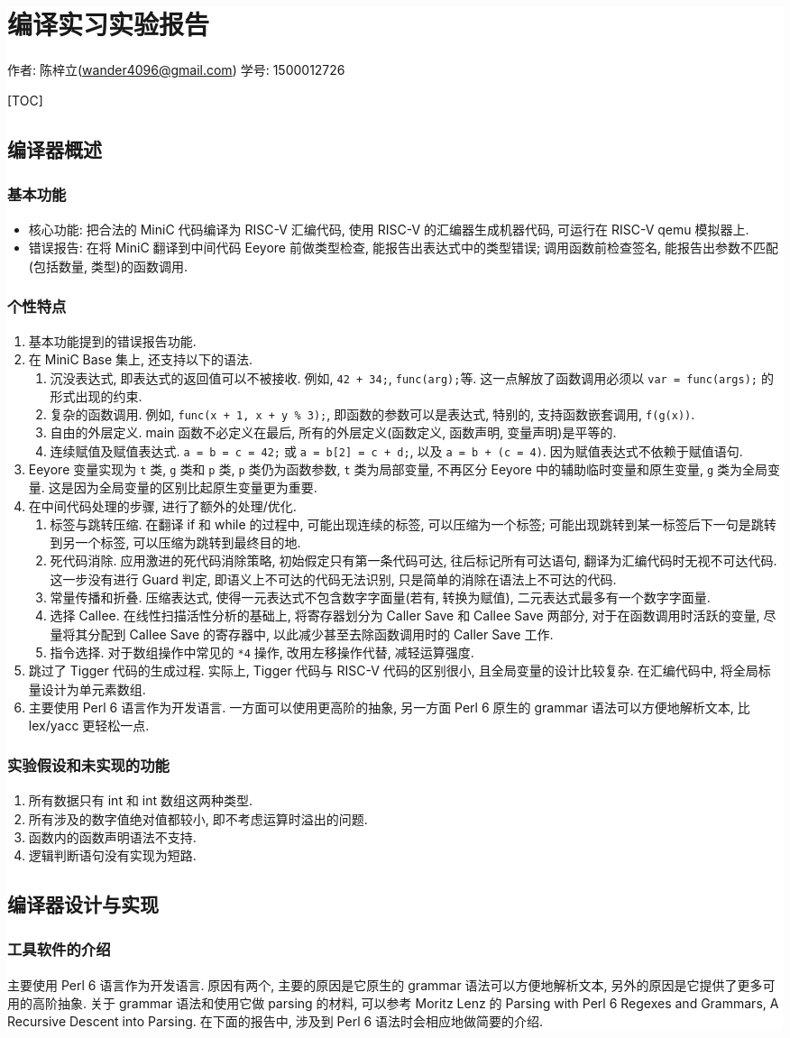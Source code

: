 # 编译实习实验报告

作者: 陈梓立(wander4096@gmail.com) 学号: 1500012726

[TOC]

## 编译器概述

### 基本功能

- 核心功能: 把合法的 MiniC 代码编译为 RISC-V 汇编代码, 使用 RISC-V 的汇编器生成机器代码, 可运行在 RISC-V qemu 模拟器上.
- 错误报告: 在将 MiniC 翻译到中间代码 Eeyore 前做类型检查, 能报告出表达式中的类型错误; 调用函数前检查签名, 能报告出参数不匹配(包括数量, 类型)的函数调用.

### 个性特点

1. 基本功能提到的错误报告功能.
2. 在 MiniC Base 集上, 还支持以下的语法.
   1. 沉没表达式, 即表达式的返回值可以不被接收. 例如, `42 + 34;`, `func(arg);`等. 这一点解放了函数调用必须以 `var = func(args);` 的形式出现的约束.
   2. 复杂的函数调用. 例如, `func(x + 1, x + y % 3);`, 即函数的参数可以是表达式, 特别的, 支持函数嵌套调用, `f(g(x))`.
   3. 自由的外层定义. main 函数不必定义在最后, 所有的外层定义(函数定义, 函数声明, 变量声明)是平等的.
   4. 连续赋值及赋值表达式. `a = b = c = 42;` 或 `a = b[2] = c + d;`, 以及 `a = b + (c = 4)`. 因为赋值表达式不依赖于赋值语句.
3. Eeyore 变量实现为 `t` 类, `g` 类和 `p` 类, `p` 类仍为函数参数, `t` 类为局部变量, 不再区分 Eeyore 中的辅助临时变量和原生变量, `g` 类为全局变量. 这是因为全局变量的区别比起原生变量更为重要.
4. 在中间代码处理的步骤, 进行了额外的处理/优化.
   1. 标签与跳转压缩. 在翻译 if 和 while 的过程中, 可能出现连续的标签, 可以压缩为一个标签; 可能出现跳转到某一标签后下一句是跳转到另一个标签, 可以压缩为跳转到最终目的地.
   2. 死代码消除. 应用激进的死代码消除策略, 初始假定只有第一条代码可达, 往后标记所有可达语句, 翻译为汇编代码时无视不可达代码. 这一步没有进行 Guard 判定, 即语义上不可达的代码无法识别, 只是简单的消除在语法上不可达的代码.
   3. 常量传播和折叠. 压缩表达式, 使得一元表达式不包含数字字面量(若有, 转换为赋值), 二元表达式最多有一个数字字面量.
   4. 选择 Callee. 在线性扫描活性分析的基础上, 将寄存器划分为 Caller Save 和 Callee Save 两部分, 对于在函数调用时活跃的变量, 尽量将其分配到 Callee Save 的寄存器中, 以此减少甚至去除函数调用时的 Caller Save 工作.
   5. 指令选择. 对于数组操作中常见的 `*4` 操作, 改用左移操作代替, 减轻运算强度.
5. 跳过了 Tigger 代码的生成过程. 实际上, Tigger 代码与 RISC-V 代码的区别很小, 且全局变量的设计比较复杂. 在汇编代码中, 将全局标量设计为单元素数组.
6. 主要使用 Perl 6 语言作为开发语言. 一方面可以使用更高阶的抽象, 另一方面 Perl 6 原生的 grammar 语法可以方便地解析文本, 比 lex/yacc 更轻松一点.

### 实验假设和未实现的功能

1. 所有数据只有 int 和 int 数组这两种类型.
2. 所有涉及的数字值绝对值都较小, 即不考虑运算时溢出的问题.
3. 函数内的函数声明语法不支持.
4. 逻辑判断语句没有实现为短路.

## 编译器设计与实现

### 工具软件的介绍

主要使用 Perl 6 语言作为开发语言. 原因有两个, 主要的原因是它原生的 grammar 语法可以方便地解析文本, 另外的原因是它提供了更多可用的高阶抽象. 关于 grammar 语法和使用它做 parsing 的材料, 可以参考 Moritz Lenz 的 Parsing with Perl 6 Regexes and Grammars, A Recursive Descent into Parsing. 在下面的报告中, 涉及到 Perl 6 语法时会相应地做简要的介绍.
